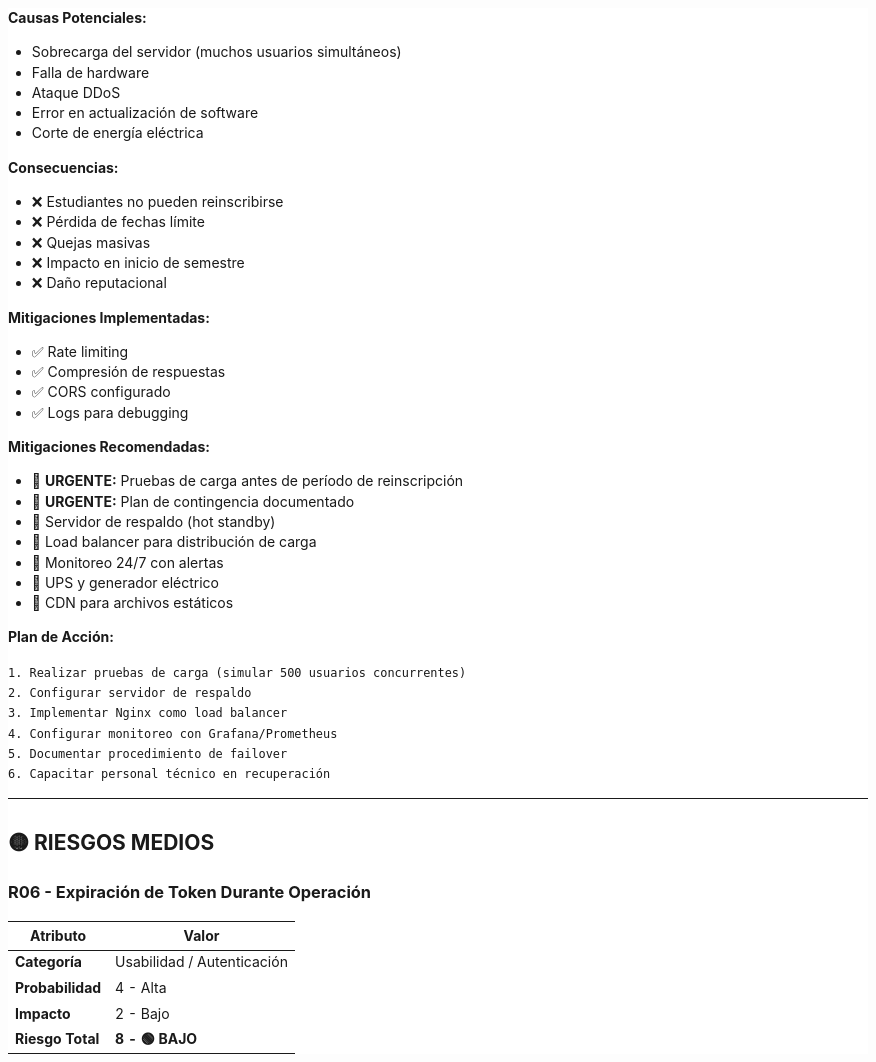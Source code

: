 **Causas Potenciales:**
- Sobrecarga del servidor (muchos usuarios simultáneos)
- Falla de hardware
- Ataque DDoS
- Error en actualización de software
- Corte de energía eléctrica

**Consecuencias:**
- ❌ Estudiantes no pueden reinscribirse
- ❌ Pérdida de fechas límite
- ❌ Quejas masivas
- ❌ Impacto en inicio de semestre
- ❌ Daño reputacional

**Mitigaciones Implementadas:**
- ✅ Rate limiting
- ✅ Compresión de respuestas
- ✅ CORS configurado
- ✅ Logs para debugging

**Mitigaciones Recomendadas:**
- 🔧 **URGENTE:** Pruebas de carga antes de período de reinscripción
- 🔧 **URGENTE:** Plan de contingencia documentado
- 🔧 Servidor de respaldo (hot standby)
- 🔧 Load balancer para distribución de carga
- 🔧 Monitoreo 24/7 con alertas
- 🔧 UPS y generador eléctrico
- 🔧 CDN para archivos estáticos

**Plan de Acción:**
```
1. Realizar pruebas de carga (simular 500 usuarios concurrentes)
2. Configurar servidor de respaldo
3. Implementar Nginx como load balancer
4. Configurar monitoreo con Grafana/Prometheus
5. Documentar procedimiento de failover
6. Capacitar personal técnico en recuperación
```

---

## 🟡 RIESGOS MEDIOS

### **R06 - Expiración de Token Durante Operación**

| Atributo | Valor |
|----------|-------|
| **Categoría** | Usabilidad / Autenticación |
| **Probabilidad** | 4 - Alta |
| **Impacto** | 2 - Bajo |
| **Riesgo Total** | **8 - 🟢 BAJO** |
